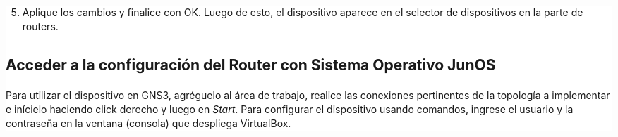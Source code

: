 5. Aplique los cambios y finalice con OK. Luego de esto, el dispositivo aparece en el selector de dispositivos en la parte de routers.


## Acceder a la configuración del Router con Sistema Operativo JunOS

Para utilizar el dispositivo en GNS3, agréguelo al área de trabajo, realice las conexiones pertinentes de la topología a implementar e inícielo haciendo click derecho y luego en _Start_. Para configurar el dispositivo usando comandos, ingrese el usuario y la contraseña en la ventana (consola) que despliega VirtualBox.
